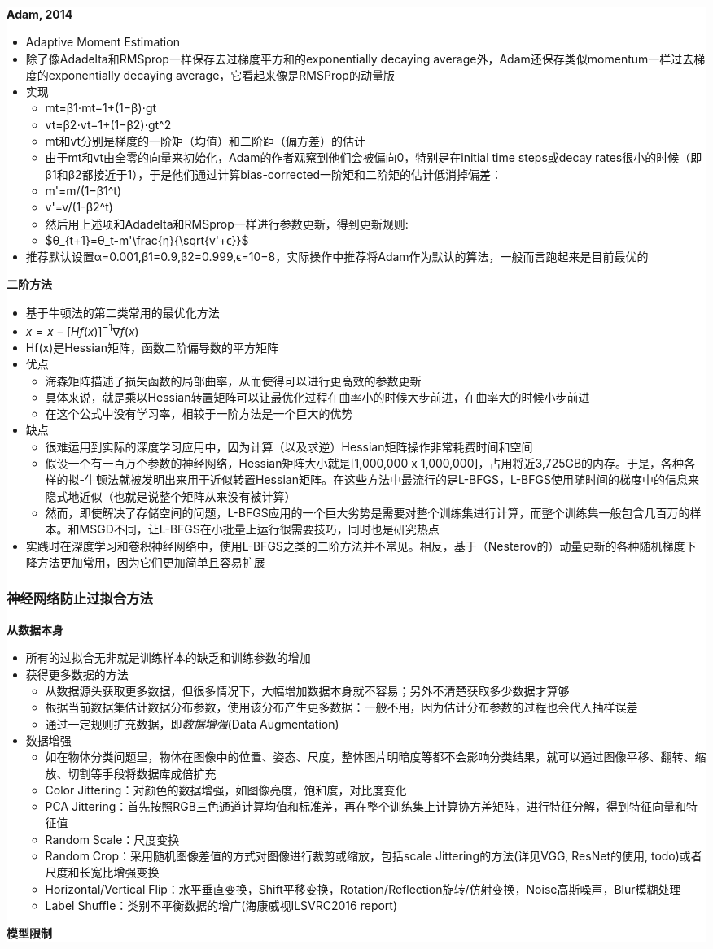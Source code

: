 **Adam, 2014**

- Adaptive Moment Estimation
- 除了像Adadelta和RMSprop一样保存去过梯度平方和的exponentially decaying average外，Adam还保存类似momentum一样过去梯度的exponentially decaying average，它看起来像是RMSProp的动量版
- 实现
	- mt=β1⋅mt−1+(1−β)⋅gt
	- vt=β2⋅vt−1+(1−β2)⋅gt^2
	- mt和vt分别是梯度的一阶矩（均值）和二阶距（偏方差）的估计
	- 由于mt和vt由全零的向量来初始化，Adam的作者观察到他们会被偏向0，特别是在initial time steps或decay rates很小的时候（即β1和β2都接近于1），于是他们通过计算bias-corrected一阶矩和二阶矩的估计低消掉偏差：
	- m'=m/(1−β1^t)
	- v'=v/(1-β2^t)
	- 然后用上述项和Adadelta和RMSprop一样进行参数更新，得到更新规则:
	- $θ_{t+1}=θ_t-m'\frac{η}{\sqrt{v'+ϵ}}$
- 推荐默认设置α=0.001,β1=0.9,β2=0.999,ϵ=10−8，实际操作中推荐将Adam作为默认的算法，一般而言跑起来是目前最优的

**二阶方法**

- 基于牛顿法的第二类常用的最优化方法
- $x=x-[Hf(x)]^{-1}∇f(x)$
- Hf(x)是Hessian矩阵，函数二阶偏导数的平方矩阵
- 优点
	- 海森矩阵描述了损失函数的局部曲率，从而使得可以进行更高效的参数更新
	- 具体来说，就是乘以Hessian转置矩阵可以让最优化过程在曲率小的时候大步前进，在曲率大的时候小步前进
	- 在这个公式中没有学习率，相较于一阶方法是一个巨大的优势
- 缺点
	- 很难运用到实际的深度学习应用中，因为计算（以及求逆）Hessian矩阵操作非常耗费时间和空间
	- 假设一个有一百万个参数的神经网络，Hessian矩阵大小就是[1,000,000 x 1,000,000]，占用将近3,725GB的内存。于是，各种各样的拟-牛顿法就被发明出来用于近似转置Hessian矩阵。在这些方法中最流行的是L-BFGS，L-BFGS使用随时间的梯度中的信息来隐式地近似（也就是说整个矩阵从来没有被计算）
	- 然而，即使解决了存储空间的问题，L-BFGS应用的一个巨大劣势是需要对整个训练集进行计算，而整个训练集一般包含几百万的样本。和MSGD不同，让L-BFGS在小批量上运行很需要技巧，同时也是研究热点
- 实践时在深度学习和卷积神经网络中，使用L-BFGS之类的二阶方法并不常见。相反，基于（Nesterov的）动量更新的各种随机梯度下降方法更加常用，因为它们更加简单且容易扩展

### 神经网络防止过拟合方法

**从数据本身**

- 所有的过拟合无非就是训练样本的缺乏和训练参数的增加
- 获得更多数据的方法
	- 从数据源头获取更多数据，但很多情况下，大幅增加数据本身就不容易；另外不清楚获取多少数据才算够
	- 根据当前数据集估计数据分布参数，使用该分布产生更多数据：一般不用，因为估计分布参数的过程也会代入抽样误差
	- 通过一定规则扩充数据，即*数据增强*(Data Augmentation)
- 数据增强
	- 如在物体分类问题里，物体在图像中的位置、姿态、尺度，整体图片明暗度等都不会影响分类结果，就可以通过图像平移、翻转、缩放、切割等手段将数据库成倍扩充
	- Color Jittering：对颜色的数据增强，如图像亮度，饱和度，对比度变化
	- PCA Jittering：首先按照RGB三色通道计算均值和标准差，再在整个训练集上计算协方差矩阵，进行特征分解，得到特征向量和特征值
	- Random Scale：尺度变换
	- Random Crop：采用随机图像差值的方式对图像进行裁剪或缩放，包括scale Jittering的方法(详见VGG, ResNet的使用, todo)或者尺度和长宽比增强变换
	- Horizontal/Vertical Flip：水平垂直变换，Shift平移变换，Rotation/Reflection旋转/仿射变换，Noise高斯噪声，Blur模糊处理
	- Label Shuffle：类别不平衡数据的增广(海康威视ILSVRC2016 report)

**模型限制**
